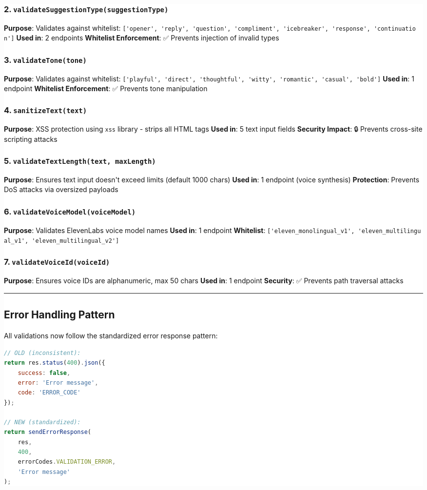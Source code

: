### 2. `validateSuggestionType(suggestionType)`
**Purpose**: Validates against whitelist: `['opener', 'reply', 'question', 'compliment', 'icebreaker', 'response', 'continuation']`
**Used in**: 2 endpoints
**Whitelist Enforcement**: ✅ Prevents injection of invalid types

### 3. `validateTone(tone)`
**Purpose**: Validates against whitelist: `['playful', 'direct', 'thoughtful', 'witty', 'romantic', 'casual', 'bold']`
**Used in**: 1 endpoint
**Whitelist Enforcement**: ✅ Prevents tone manipulation

### 4. `sanitizeText(text)`
**Purpose**: XSS protection using `xss` library - strips all HTML tags
**Used in**: 5 text input fields
**Security Impact**: 🔒 Prevents cross-site scripting attacks

### 5. `validateTextLength(text, maxLength)`
**Purpose**: Ensures text input doesn't exceed limits (default 1000 chars)
**Used in**: 1 endpoint (voice synthesis)
**Protection**: Prevents DoS attacks via oversized payloads

### 6. `validateVoiceModel(voiceModel)`
**Purpose**: Validates ElevenLabs voice model names
**Used in**: 1 endpoint
**Whitelist**: `['eleven_monolingual_v1', 'eleven_multilingual_v1', 'eleven_multilingual_v2']`

### 7. `validateVoiceId(voiceId)`
**Purpose**: Ensures voice IDs are alphanumeric, max 50 chars
**Used in**: 1 endpoint
**Security**: ✅ Prevents path traversal attacks

---

## Error Handling Pattern

All validations now follow the standardized error response pattern:

```javascript
// OLD (inconsistent):
return res.status(400).json({
    success: false,
    error: 'Error message',
    code: 'ERROR_CODE'
});

// NEW (standardized):
return sendErrorResponse(
    res,
    400,
    errorCodes.VALIDATION_ERROR,
    'Error message'
);
```
